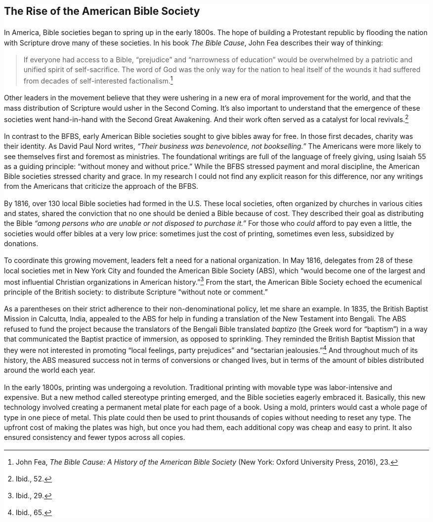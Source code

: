 
## The Rise of the American Bible Society

In America, Bible societies began to spring up in the early 1800s. The hope of building a Protestant republic by flooding the nation with Scripture drove many of these societies. In his book _The Bible Cause_, John Fea describes their way of thinking:

> If everyone had access to a Bible, “prejudice” and “narrowness of education” would be overwhelmed by a patriotic and unified spirit of self-sacrifice. The word of God was the only way for the nation to heal itself of the wounds it had suffered from decades of self-interested factionalism.[^2]

Other leaders in the movement believe that they were ushering in a new era of moral improvement for the world, and that the mass distribution of Scripture would usher in the Second Coming. It’s also important to understand that the emergence of these societies went hand-in-hand with the Second Great Awakening. And their work often served as a catalyst for local revivals.[^3]

In contrast to the BFBS, early American Bible societies sought to give bibles away for free. In those first decades, charity was their identity. As David Paul Nord writes, _“Their business was benevolence, not bookselling.”_ The Americans were more likely to see themselves first and foremost as ministries. The foundational writings are full of the language of freely giving, using Isaiah 55 as a guiding principle: “without money and without price.” While the BFBS stressed payment and moral discipline, the American Bible societies stressed charity and grace. In my research I could not find any explicit reason for this difference, nor any writings from the Americans that criticize the approach of the BFBS.

By 1816, over 130 local Bible societies had formed in the U.S. These local societies, often organized by churches in various cities and states, shared the conviction that no one should be denied a Bible because of cost. They described their goal as distributing the Bible _“among persons who are unable or not disposed to purchase it.”_ For those who _could_ afford to pay even a little, the societies would offer bibles at a very low price: sometimes just the cost of printing, sometimes even less, subsidized by donations.

To coordinate this growing movement, leaders felt a need for a national organization. In May 1816, delegates from 28 of these local societies met in New York City and founded the American Bible Society (ABS), which “would become one of the largest and most influential Christian organizations in American history.”[^4] From the start, the American Bible Society echoed the ecumenical principle of the British society: to distribute Scripture “without note or comment.”

As a parentheses on their strict adherence to their non-denominational policy, let me share an example. In 1835, the British Baptist Mission in Calcutta, India, appealed to the ABS for help in funding a translation of the New Testament into Bengali. The ABS refused to fund the project because the translators of the Bengali Bible translated _baptizo_ (the Greek word for “baptism”) in a way that communicated the Baptist practice of immersion, as opposed to sprinkling. They reminded the British Baptist Mission that they were not interested in promoting “local feelings, party prejudices” and “sectarian jealousies.”[^5] And throughout much of its history, the ABS measured success not in terms of conversions or changed lives, but in terms of the amount of bibles distributed around the world each year.

In the early 1800s, printing was undergoing a revolution. Traditional printing with movable type was labor-intensive and expensive. But a new method called stereotype printing emerged, and the Bible societies eagerly embraced it. Basically, this new technology involved creating a permanent metal plate for each page of a book. Using a mold, printers would cast a whole page of type in one piece of metal. This plate could then be used to print thousands of copies without needing to reset any type. The upfront cost of making the plates was high, but once you had them, each additional copy was cheap and easy to print. It also ensured consistency and fewer typos across all copies.


[^1]: James Campbell, _Monopoly and Unrestricted Circulation of the Sacred Scriptures Contrasted_ (London: Seeleys, 1840), 96.
[^2]: John Fea, _The Bible Cause: A History of the American Bible Society_ (New York: Oxford University Press, 2016), 23.
[^3]: Ibid., 52.
[^4]: Ibid., 29.
[^5]: Ibid., 65.
[^6]: American Bible Society, _Seventh Annual Report_ (1823), 24.
[^7]: “Essentially, they had four prices: 1) a premium price for trade Bibles on fine paper; 2) a price modestly above cost for regular Bibles sold to outsiders; 3) a ‘first cost’ price for Bibles sold to other societies and auxiliaries; and 4) a zero price for Bibles given to destitute persons, through the Philadelphia headquarters directly or through the little societies.” Ibid., 254.
[^8]: Nord, “Free Grace,” 256.
[^9]: Nord, “Benevolent Capital,” 157-160.
[^10]: _Exposé_, 13–14.
[^11]: Ibid., 8-9.
[^12]: Ibid., 10.
[^13]: Herman Hooker, _An Appeal to the Christian Public, on the Evil and Impolicy of the Church Engaging in Merchandise_ (Philadelphia: King & Baird, 1849), 5–6.
[^14]: Nord, “Benevolent Capital,” 160.
[^15]: Fea, _The Bible Cause,_ 60.
[^16]: Ibid.
[^17]: Ibid., 78.
[^18]: The Berne Convention would not take place until 1886 to establish international copyright law.
[^19]: See the 1885 ERV appendix for the full list of American preferences: https://archive.org/details/holybiblecontain00unse_44/page/n1745/mode/2up. See also the preface to the ASV.
[^20]: _The New Covenant, Commonly called the New Testament of our Lord and Savior Jesus Christ_. _Revised Standard Version_ (New York: Thomas Nelson & Sons, 1946), “Preface,” iii-iv.
[^21]: _Historical Account_, 55.
[^22]: At that time in the United States, copyright law (under the 1870 Copyright Act) gave an initial term of 28 years. And it was renewed for another 28 years by the International Council of Religious Education (it entered the public domain in 1957).
[^23]: Maurice A. Robinson, _The Bondage of the Word: Copyright and the Bible_ (1996), accessed May 20, 2025, https://sellingjesus.org/articles/copyright-and-the-bible.
[^24]: Doug Kutilek, _The KJV Is a Copyrighted Translation,_ accessed May 20, 2025. https://www.beacon-ministries.org/?subpages/The-KJV--is-a-Copyrighted-Version.shtml#:~:text=One%20very%20bizarre%20reason%20for,as%20one%20recent%20publication%20stated.
[^25]: Campbell, _Monopoly and Unrestricted Circulation of the Sacred Scriptures Contrasted_, 101.
[^26]: Matthew Brown Riddle, _The Story of the Revised New Testament, American Standard Edition_ (New York: Thomas Whittaker, 1908).
